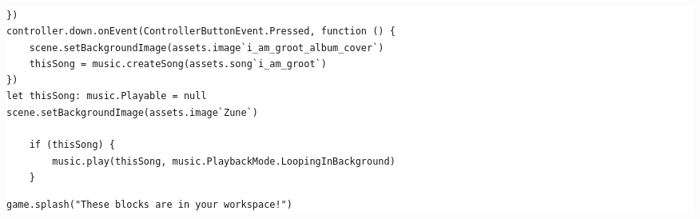 ```ghost
})
controller.down.onEvent(ControllerButtonEvent.Pressed, function () {
    scene.setBackgroundImage(assets.image`i_am_groot_album_cover`)
    thisSong = music.createSong(assets.song`i_am_groot`)
})
let thisSong: music.Playable = null
scene.setBackgroundImage(assets.image`Zune`)

    if (thisSong) {
        music.play(thisSong, music.PlaybackMode.LoopingInBackground)
    }
```


```template
game.splash("These blocks are in your workspace!")

```